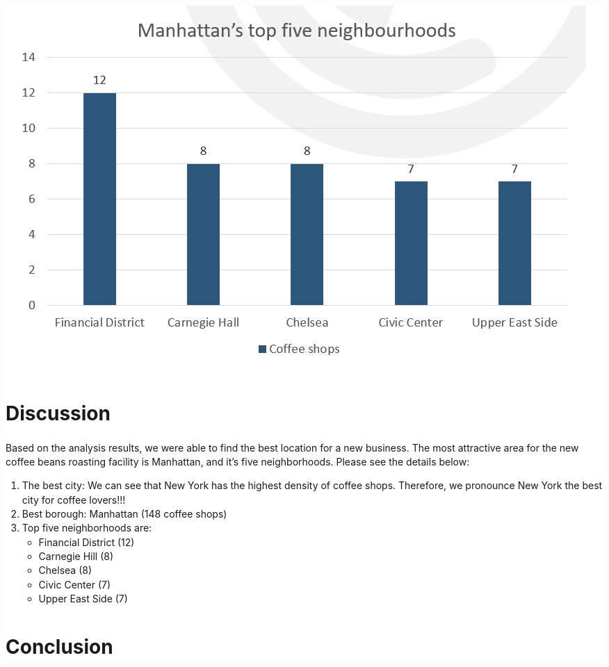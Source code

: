 ![image](./best_neighborhoods_results_table.jpg)

# Discussion

Based on the analysis results, we were able to find the best location for a new business. The most attractive area for the new coffee beans roasting facility is Manhattan, and it’s five neighborhoods. Please see the details below:

1. The best city:
    We can see that New York has the highest density of coffee shops.
    Therefore, we pronounce New York the best city for coffee lovers!!!
2. Best borough: Manhattan (148 coffee shops)
3. Top five neighborhoods are:
    - Financial District (12)
    - Carnegie Hill (8)
    - Chelsea (8)
    - Civic Center (7)
    - Upper East Side (7)

# Conclusion
